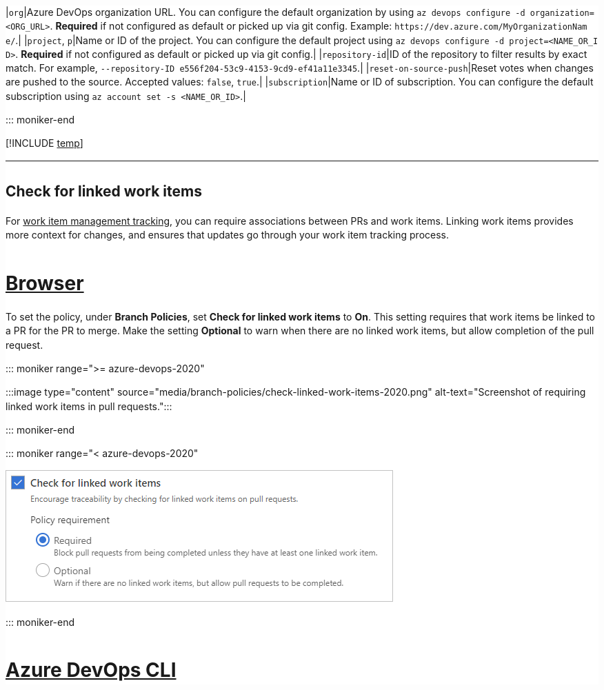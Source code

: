 |`org`|Azure DevOps organization URL. You can configure the default organization by using `az devops configure -d organization=<ORG_URL>`. **Required** if not configured as default or picked up via git config. Example: `https://dev.azure.com/MyOrganizationName/`.|
|`project`, `p`|Name or ID of the project. You can configure the default project using `az devops configure -d project=<NAME_OR_ID>`. **Required** if not configured as default or picked up via git config.|
|`repository-id`|ID of the repository to filter results by exact match. For example, `--repository-ID e556f204-53c9-4153-9cd9-ef41a11e3345`.|
|`reset-on-source-push`|Reset votes when changes are pushed to the source. Accepted values: `false`, `true`.|
|`subscription`|Name or ID of subscription. You can configure the default subscription using `az account set -s <NAME_OR_ID>`.|

::: moniker-end

[!INCLUDE [temp](../../includes/note-cli-not-supported.md)]


***


<a id="check-linked-wi"></a>

## Check for linked work items

For [work item management tracking](../../boards/backlogs/connect-work-items-to-git-dev-ops.md), you can require associations between PRs and work items. Linking work items provides more context for changes, and ensures that updates go through your work item tracking process.

# [Browser](#tab/browser)

To set the policy, under **Branch Policies**, set **Check for linked work items** to **On**. This setting requires that work items be linked to a PR for the PR to merge. Make the setting **Optional** to warn when there are no linked work items, but allow completion of the pull request.

::: moniker range=">= azure-devops-2020"

:::image type="content" source="media/branch-policies/check-linked-work-items-2020.png" alt-text="Screenshot of requiring linked work items in pull requests.":::

::: moniker-end

::: moniker range="< azure-devops-2020"

![Require linked work items in your pull requests](media/branch-policies/work-item-linking-2018.png)

::: moniker-end
 

# [Azure DevOps CLI](#tab/azure-devops-cli)
